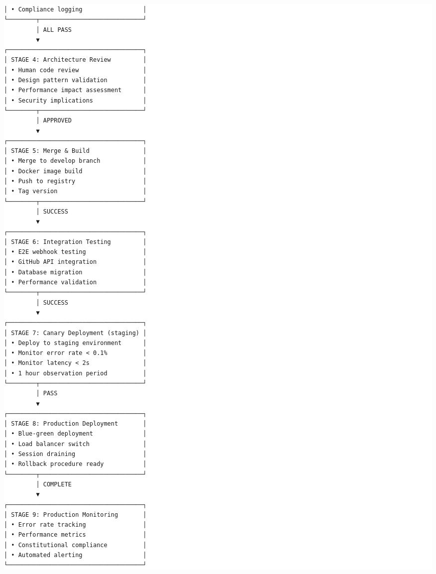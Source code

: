 ```
│ • Compliance logging                 │
└────────┬─────────────────────────────┘
         │ ALL PASS
         ▼
┌──────────────────────────────────────┐
│ STAGE 4: Architecture Review         │
│ • Human code review                  │
│ • Design pattern validation          │
│ • Performance impact assessment      │
│ • Security implications              │
└────────┬─────────────────────────────┘
         │ APPROVED
         ▼
┌──────────────────────────────────────┐
│ STAGE 5: Merge & Build               │
│ • Merge to develop branch            │
│ • Docker image build                 │
│ • Push to registry                   │
│ • Tag version                        │
└────────┬─────────────────────────────┘
         │ SUCCESS
         ▼
┌──────────────────────────────────────┐
│ STAGE 6: Integration Testing         │
│ • E2E webhook testing                │
│ • GitHub API integration             │
│ • Database migration                 │
│ • Performance validation             │
└────────┬─────────────────────────────┘
         │ SUCCESS
         ▼
┌──────────────────────────────────────┐
│ STAGE 7: Canary Deployment (staging) │
│ • Deploy to staging environment      │
│ • Monitor error rate < 0.1%          │
│ • Monitor latency < 2s               │
│ • 1 hour observation period          │
└────────┬─────────────────────────────┘
         │ PASS
         ▼
┌──────────────────────────────────────┐
│ STAGE 8: Production Deployment       │
│ • Blue-green deployment              │
│ • Load balancer switch               │
│ • Session draining                   │
│ • Rollback procedure ready           │
└────────┬─────────────────────────────┘
         │ COMPLETE
         ▼
┌──────────────────────────────────────┐
│ STAGE 9: Production Monitoring       │
│ • Error rate tracking                │
│ • Performance metrics                │
│ • Constitutional compliance          │
│ • Automated alerting                 │
└──────────────────────────────────────┘
```
